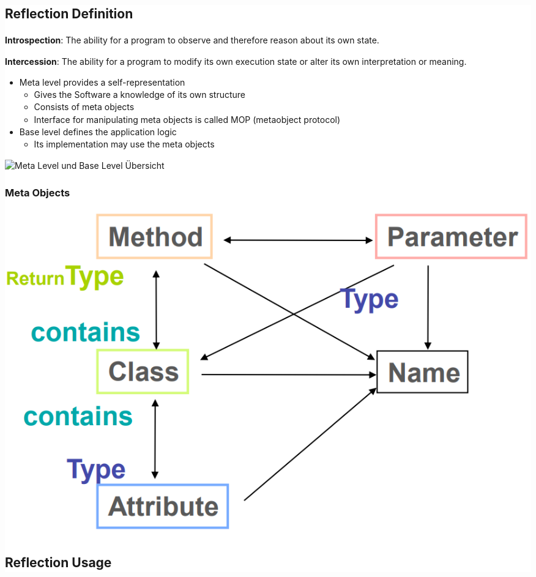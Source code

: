## Reflection Definition

**Introspection**: The ability for a program to observe and therefore
reason about its own state.

**Intercession**: The ability for a program to modify its own execution
state or alter its own interpretation or meaning.

-   Meta level provides a self-representation
    -   Gives the Software a knowledge of its own structure
    -   Consists of meta objects
    -   Interface for manipulating meta objects is called MOP
        (metaobject protocol)
-   Base level defines the application logic
    -   Its implementation may use the meta objects

![Meta Level und Base Level
Übersicht](./assets/meta_level_base_level.png)

### Meta Objects

![Meta Objects Übersicht](./assets/meta_objects.png)

## Reflection Usage
